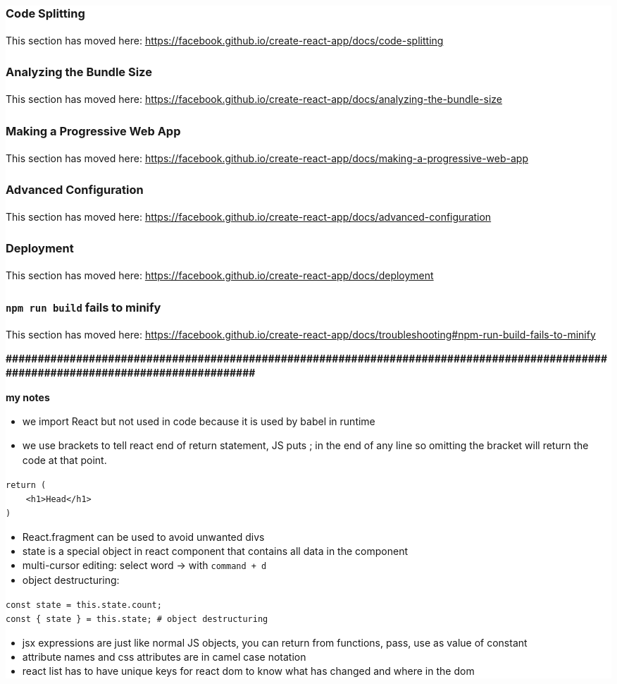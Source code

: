 ### Code Splitting

This section has moved here: https://facebook.github.io/create-react-app/docs/code-splitting

### Analyzing the Bundle Size

This section has moved here: https://facebook.github.io/create-react-app/docs/analyzing-the-bundle-size

### Making a Progressive Web App

This section has moved here: https://facebook.github.io/create-react-app/docs/making-a-progressive-web-app

### Advanced Configuration

This section has moved here: https://facebook.github.io/create-react-app/docs/advanced-configuration

### Deployment

This section has moved here: https://facebook.github.io/create-react-app/docs/deployment

### `npm run build` fails to minify

This section has moved here: https://facebook.github.io/create-react-app/docs/troubleshooting#npm-run-build-fails-to-minify


**#####################################################################################################################################**


**my notes**
- we import React but not used in code because it is used by babel in runtime

- we use brackets to tell react end of return statement, JS puts ; in the end of any line so omitting the bracket will return the code at that point.
```
return (
    <h1>Head</h1>
)
```
- React.fragment can be used to avoid unwanted divs
- state is a special object in react component that contains all data in the component
- multi-cursor editing: select word -> with `command + d`
- object destructuring:
```
const state = this.state.count;
const { state } = this.state; # object destructuring
```
- jsx expressions are just like normal JS objects, you can return from functions, pass, use as value of constant
- attribute names and css attributes are in camel case notation
- react list has to have unique keys for react dom to know what has changed and where in the dom
